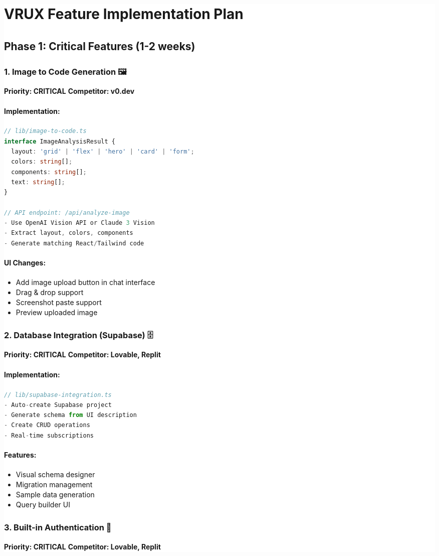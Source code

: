 # VRUX Feature Implementation Plan

## Phase 1: Critical Features (1-2 weeks)

### 1. **Image to Code Generation** 🖼️
**Priority: CRITICAL**
**Competitor: v0.dev**

#### Implementation:
```typescript
// lib/image-to-code.ts
interface ImageAnalysisResult {
  layout: 'grid' | 'flex' | 'hero' | 'card' | 'form';
  colors: string[];
  components: string[];
  text: string[];
}

// API endpoint: /api/analyze-image
- Use OpenAI Vision API or Claude 3 Vision
- Extract layout, colors, components
- Generate matching React/Tailwind code
```

#### UI Changes:
- Add image upload button in chat interface
- Drag & drop support
- Screenshot paste support
- Preview uploaded image

### 2. **Database Integration (Supabase)** 🗄️
**Priority: CRITICAL**
**Competitor: Lovable, Replit**

#### Implementation:
```typescript
// lib/supabase-integration.ts
- Auto-create Supabase project
- Generate schema from UI description
- Create CRUD operations
- Real-time subscriptions
```

#### Features:
- Visual schema designer
- Migration management
- Sample data generation
- Query builder UI

### 3. **Built-in Authentication** 🔐
**Priority: CRITICAL**
**Competitor: Lovable, Replit**

